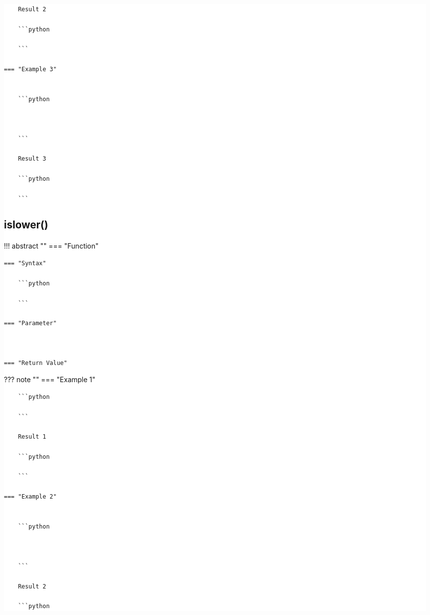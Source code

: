         Result 2

        ```python

        ```

    === "Example 3"
        
        
        ```python
        
 

        ```

        Result 3

        ```python

        ```
    
## islower()

!!! abstract ""
    === "Function"
    
        

    === "Syntax"

        ```python
        
        ```

    === "Parameter"

        

    === "Return Value"

        

??? note ""
    === "Example 1"
        

        ```python

        ```

        Result 1

        ```python

        ```

    === "Example 2"
        
        
        ```python
        
 

        ```

        Result 2

        ```python
